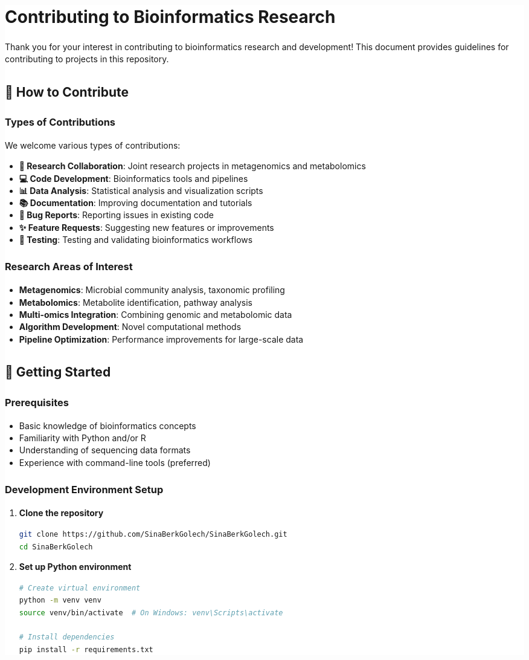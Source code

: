 # Contributing to Bioinformatics Research

Thank you for your interest in contributing to bioinformatics research and development! This document provides guidelines for contributing to projects in this repository.

## 🤝 How to Contribute

### Types of Contributions

We welcome various types of contributions:

- **🔬 Research Collaboration**: Joint research projects in metagenomics and metabolomics
- **💻 Code Development**: Bioinformatics tools and pipelines
- **📊 Data Analysis**: Statistical analysis and visualization scripts
- **📚 Documentation**: Improving documentation and tutorials
- **🐛 Bug Reports**: Reporting issues in existing code
- **✨ Feature Requests**: Suggesting new features or improvements
- **🧪 Testing**: Testing and validating bioinformatics workflows

### Research Areas of Interest

- **Metagenomics**: Microbial community analysis, taxonomic profiling
- **Metabolomics**: Metabolite identification, pathway analysis
- **Multi-omics Integration**: Combining genomic and metabolomic data
- **Algorithm Development**: Novel computational methods
- **Pipeline Optimization**: Performance improvements for large-scale data

## 🚀 Getting Started

### Prerequisites

- Basic knowledge of bioinformatics concepts
- Familiarity with Python and/or R
- Understanding of sequencing data formats
- Experience with command-line tools (preferred)

### Development Environment Setup

1. **Clone the repository**
   ```bash
   git clone https://github.com/SinaBerkGolech/SinaBerkGolech.git
   cd SinaBerkGolech
   ```

2. **Set up Python environment**
   ```bash
   # Create virtual environment
   python -m venv venv
   source venv/bin/activate  # On Windows: venv\Scripts\activate
   
   # Install dependencies
   pip install -r requirements.txt
   ```
